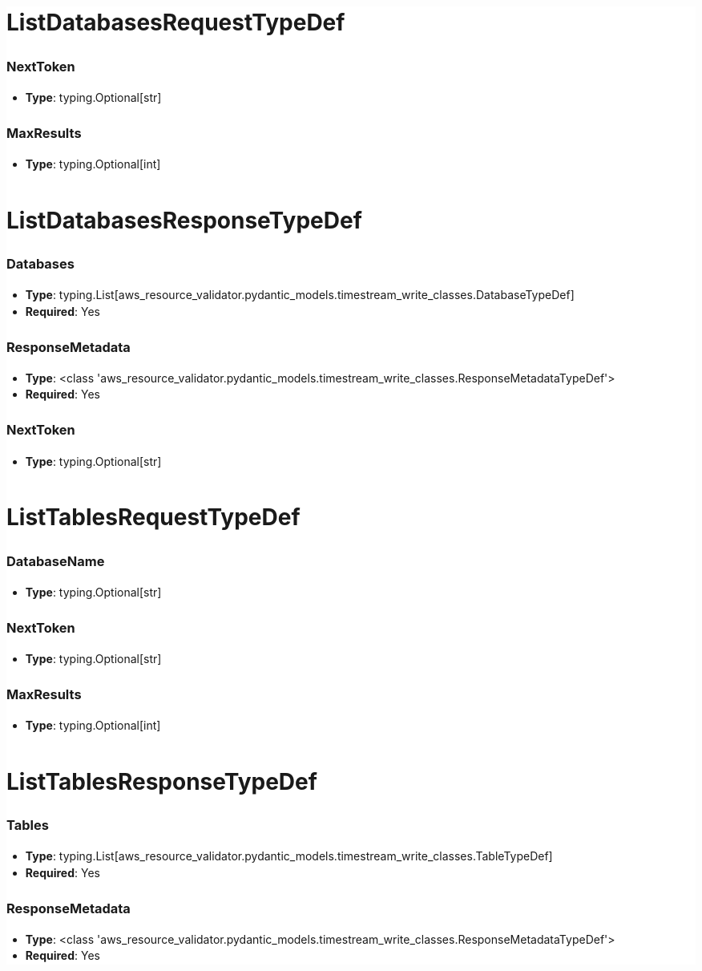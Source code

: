 
# ListDatabasesRequestTypeDef

### NextToken
- **Type**: typing.Optional[str]

### MaxResults
- **Type**: typing.Optional[int]


# ListDatabasesResponseTypeDef

### Databases
- **Type**: typing.List[aws_resource_validator.pydantic_models.timestream_write_classes.DatabaseTypeDef]
- **Required**: Yes

### ResponseMetadata
- **Type**: <class 'aws_resource_validator.pydantic_models.timestream_write_classes.ResponseMetadataTypeDef'>
- **Required**: Yes

### NextToken
- **Type**: typing.Optional[str]


# ListTablesRequestTypeDef

### DatabaseName
- **Type**: typing.Optional[str]

### NextToken
- **Type**: typing.Optional[str]

### MaxResults
- **Type**: typing.Optional[int]


# ListTablesResponseTypeDef

### Tables
- **Type**: typing.List[aws_resource_validator.pydantic_models.timestream_write_classes.TableTypeDef]
- **Required**: Yes

### ResponseMetadata
- **Type**: <class 'aws_resource_validator.pydantic_models.timestream_write_classes.ResponseMetadataTypeDef'>
- **Required**: Yes
